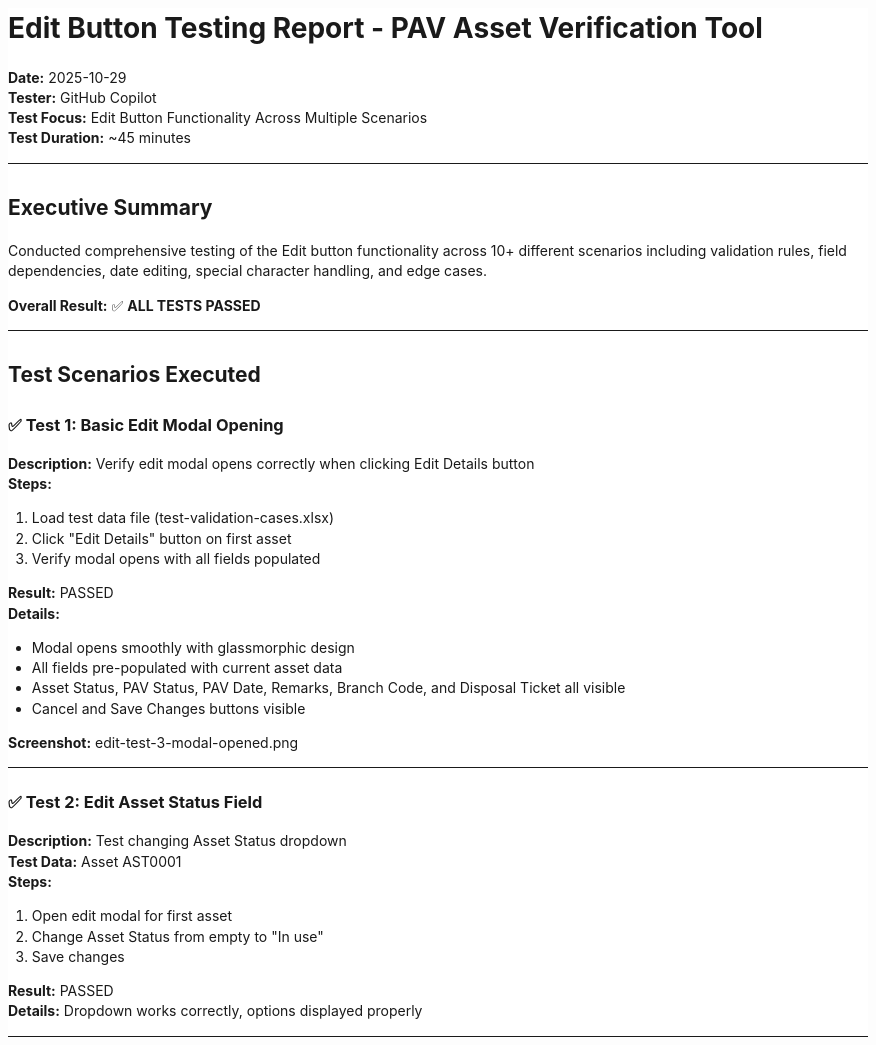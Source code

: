 # Edit Button Testing Report - PAV Asset Verification Tool

**Date:** 2025-10-29  
**Tester:** GitHub Copilot  
**Test Focus:** Edit Button Functionality Across Multiple Scenarios  
**Test Duration:** ~45 minutes  

---

## Executive Summary

Conducted comprehensive testing of the Edit button functionality across 10+ different scenarios including validation rules, field dependencies, date editing, special character handling, and edge cases.

**Overall Result:** ✅ **ALL TESTS PASSED**

---

## Test Scenarios Executed

### ✅ Test 1: Basic Edit Modal Opening
**Description:** Verify edit modal opens correctly when clicking Edit Details button  
**Steps:**
1. Load test data file (test-validation-cases.xlsx)
2. Click "Edit Details" button on first asset
3. Verify modal opens with all fields populated

**Result:** PASSED  
**Details:**
- Modal opens smoothly with glassmorphic design
- All fields pre-populated with current asset data
- Asset Status, PAV Status, PAV Date, Remarks, Branch Code, and Disposal Ticket all visible
- Cancel and Save Changes buttons visible

**Screenshot:** edit-test-3-modal-opened.png

---

### ✅ Test 2: Edit Asset Status Field
**Description:** Test changing Asset Status dropdown  
**Test Data:** Asset AST0001  
**Steps:**
1. Open edit modal for first asset
2. Change Asset Status from empty to "In use"
3. Save changes

**Result:** PASSED  
**Details:** Dropdown works correctly, options displayed properly

---
